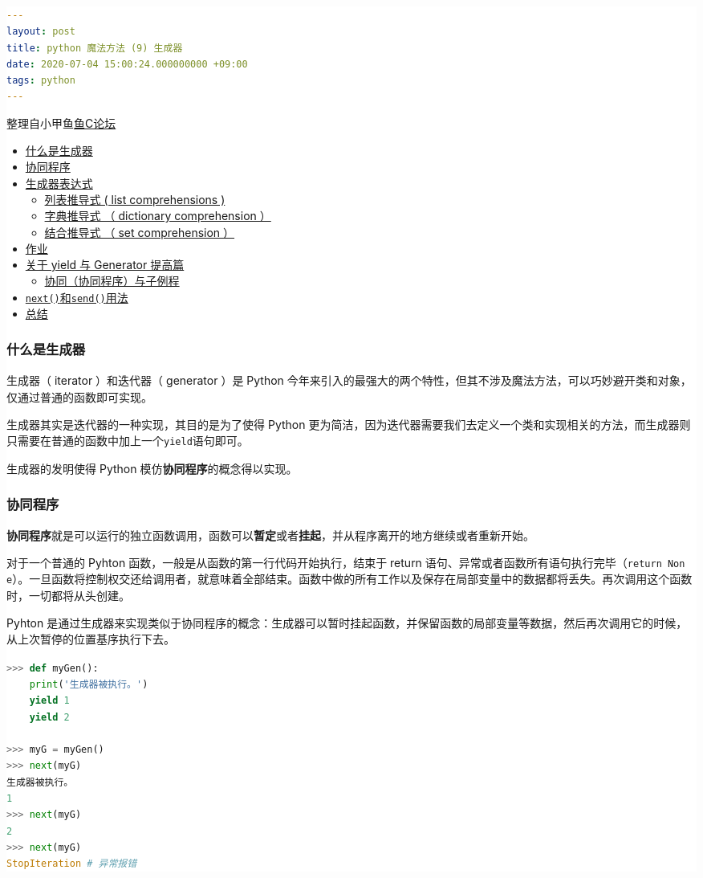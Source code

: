 ```yaml
---
layout: post
title: python 魔法方法 (9) 生成器
date: 2020-07-04 15:00:24.000000000 +09:00
tags: python
---
```


整理自小甲鱼[鱼C论坛](https://fishc.com.cn/)



- [什么是生成器](#什么是生成器)
- [协同程序](#协同程序)
- [生成器表达式](#生成器表达式)
	+ [列表推导式 ( list comprehensions )](#列表推导式--list-comprehensions-)
	+ [字典推导式 （ dictionary comprehension ）](#字典推导式--dictionary-comprehension-)
	+ [结合推导式 （ set comprehension ）](#结合推导式--set-comprehension-)
- [作业](#作业)
- [关于 yield 与 Generator 提高篇](#关于-yield-与-generator-提高篇)
	+ [协同（协同程序）与子例程](#协同协同程序与子例程)
- [`next()`和`send()`用法](#next和send用法)
- [总结](#总结)



### 什么是生成器

生成器（ iterator ）和迭代器（ generator ）是 Python 今年来引入的最强大的两个特性，但其不涉及魔法方法，可以巧妙避开类和对象，仅通过普通的函数即可实现。

生成器其实是迭代器的一种实现，其目的是为了使得 Python 更为简洁，因为迭代器需要我们去定义一个类和实现相关的方法，而生成器则只需要在普通的函数中加上一个`yield`语句即可。

生成器的发明使得 Python 模仿**协同程序**的概念得以实现。

### 协同程序

**协同程序**就是可以运行的独立函数调用，函数可以**暂定**或者**挂起**，并从程序离开的地方继续或者重新开始。

对于一个普通的 Pyhton 函数，一般是从函数的第一行代码开始执行，结束于 return 语句、异常或者函数所有语句执行完毕（`return None`）。一旦函数将控制权交还给调用者，就意味着全部结束。函数中做的所有工作以及保存在局部变量中的数据都将丢失。再次调用这个函数时，一切都将从头创建。

Pyhton 是通过生成器来实现类似于协同程序的概念：生成器可以暂时挂起函数，并保留函数的局部变量等数据，然后再次调用它的时候，从上次暂停的位置基序执行下去。

```python
>>> def myGen():
	print('生成器被执行。')
	yield 1
	yield 2

>>> myG = myGen()
>>> next(myG)
生成器被执行。
1
>>> next(myG)
2
>>> next(myG)
StopIteration # 异常报错
```
